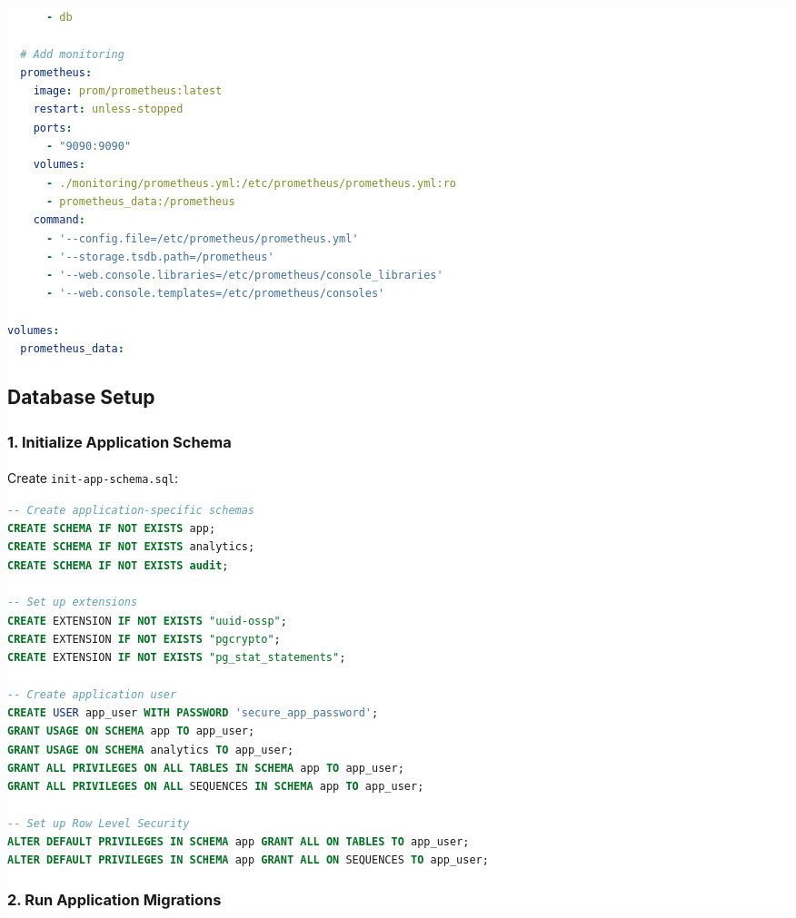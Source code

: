 ```yaml
      - db

  # Add monitoring
  prometheus:
    image: prom/prometheus:latest
    restart: unless-stopped
    ports:
      - "9090:9090"
    volumes:
      - ./monitoring/prometheus.yml:/etc/prometheus/prometheus.yml:ro
      - prometheus_data:/prometheus
    command:
      - '--config.file=/etc/prometheus/prometheus.yml'
      - '--storage.tsdb.path=/prometheus'
      - '--web.console.libraries=/etc/prometheus/console_libraries'
      - '--web.console.templates=/etc/prometheus/consoles'

volumes:
  prometheus_data:
```

## Database Setup

### 1. Initialize Application Schema

Create `init-app-schema.sql`:

```sql
-- Create application-specific schemas
CREATE SCHEMA IF NOT EXISTS app;
CREATE SCHEMA IF NOT EXISTS analytics;
CREATE SCHEMA IF NOT EXISTS audit;

-- Set up extensions
CREATE EXTENSION IF NOT EXISTS "uuid-ossp";
CREATE EXTENSION IF NOT EXISTS "pgcrypto";
CREATE EXTENSION IF NOT EXISTS "pg_stat_statements";

-- Create application user
CREATE USER app_user WITH PASSWORD 'secure_app_password';
GRANT USAGE ON SCHEMA app TO app_user;
GRANT USAGE ON SCHEMA analytics TO app_user;
GRANT ALL PRIVILEGES ON ALL TABLES IN SCHEMA app TO app_user;
GRANT ALL PRIVILEGES ON ALL SEQUENCES IN SCHEMA app TO app_user;

-- Set up Row Level Security
ALTER DEFAULT PRIVILEGES IN SCHEMA app GRANT ALL ON TABLES TO app_user;
ALTER DEFAULT PRIVILEGES IN SCHEMA app GRANT ALL ON SEQUENCES TO app_user;
```

### 2. Run Application Migrations
